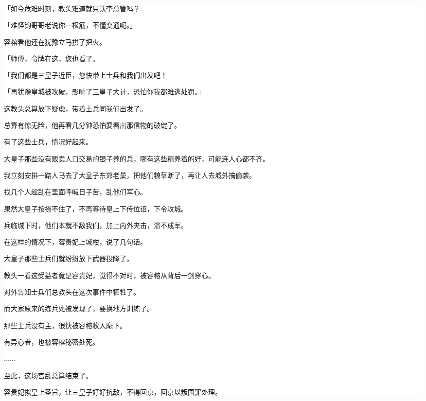 
「如今危难时刻，教头难道就只认李总管吗？


「难怪钧哥哥老说你一根筋，不懂变通呢。」


容榕看他还在犹豫立马拱了把火。


「师傅，令牌在这，您也看了。


「我们都是三皇子近臣，您快带上士兵和我们出发吧！


「再犹豫皇城被攻破，影响了三皇子大计，恐怕你我都难逃处罚。」


这教头总算放下疑虑，带着士兵同我们出发了。


总算有惊无险，他再看几分钟恐怕要看出那信物的破绽了。


有了这些士兵，情况好起来。


大皇子那些没有贩卖人口交易的银子养的兵，哪有这些精养着的好，可能连人心都不齐。


我立刻安排一路人马去了大皇子东郊老巢，把他们粮草断了，再让人去城外搞偷袭。


找几个人趁乱在里面呼喊日子苦，乱他们军心。


果然大皇子按捺不住了，不再等待皇上下传位诏，下令攻城。


兵临城下时，他们本就不敌我们，加上内外夹击，溃不成军。


在这样的情况下，容贵妃上城楼，说了几句话。


大皇子那些士兵们就纷纷放下武器投降了。


教头一看这受益者竟是容贵妃，觉得不对时，被容榕从背后一剑穿心。


对外告知士兵们总教头在这次事件中牺牲了。


而大家原来的练兵处被发现了，要换地方训练了。


那些士兵没有主，很快被容榕收入麾下。


有异心者，也被容榕秘密处死。


……


至此，这场宫乱总算结束了。


容贵妃拟皇上圣旨，让三皇子好好抗敌，不得回京，回京以叛国罪处理。


